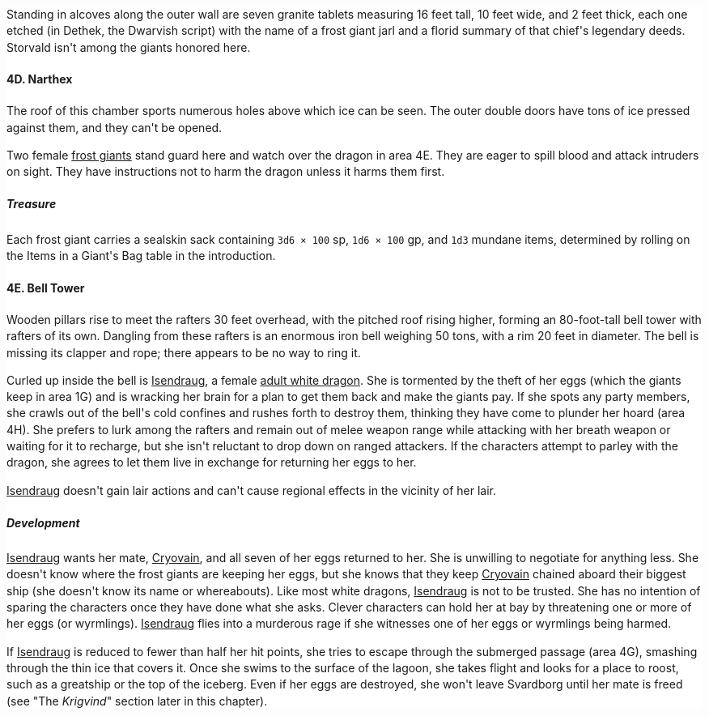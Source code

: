 Standing in alcoves along the outer wall are seven granite tablets measuring 16 feet tall, 10 feet wide, and 2 feet thick, each one etched (in Dethek, the Dwarvish script) with the name of a frost giant jarl and a florid summary of that chief's legendary deeds. Storvald isn't among the giants honored here.

#### 4D. Narthex

The roof of this chamber sports numerous holes above which ice can be seen. The outer double doors have tons of ice pressed against them, and they can't be opened.

Two female [frost giants](Mechanics/bestiary/giant/frost-giant.md) stand guard here and watch over the dragon in area 4E. They are eager to spill blood and attack intruders on sight. They have instructions not to harm the dragon unless it harms them first.

##### Treasure

Each frost giant carries a sealskin sack containing `3d6 × 100` sp, `1d6 × 100` gp, and `1d3` mundane items, determined by rolling on the Items in a Giant's Bag table in the introduction.

#### 4E. Bell Tower

Wooden pillars rise to meet the rafters 30 feet overhead, with the pitched roof rising higher, forming an 80-foot-tall bell tower with rafters of its own. Dangling from these rafters is an enormous iron bell weighing 50 tons, with a rim 20 feet in diameter. The bell is missing its clapper and rope; there appears to be no way to ring it.

Curled up inside the bell is [Isendraug](Mechanics/bestiary/npc/isendraug-skt.md), a female [adult white dragon](Mechanics/bestiary/dragon/adult-white-dragon.md). She is tormented by the theft of her eggs (which the giants keep in area 1G) and is wracking her brain for a plan to get them back and make the giants pay. If she spots any party members, she crawls out of the bell's cold confines and rushes forth to destroy them, thinking they have come to plunder her hoard (area 4H). She prefers to lurk among the rafters and remain out of melee weapon range while attacking with her breath weapon or waiting for it to recharge, but she isn't reluctant to drop down on ranged attackers. If the characters attempt to parley with the dragon, she agrees to let them live in exchange for returning her eggs to her.

[Isendraug](Mechanics/bestiary/npc/isendraug-skt.md) doesn't gain lair actions and can't cause regional effects in the vicinity of her lair.

##### Development

[Isendraug](Mechanics/bestiary/npc/isendraug-skt.md) wants her mate, [Cryovain](Mechanics/bestiary/npc/cryovain-skt.md), and all seven of her eggs returned to her. She is unwilling to negotiate for anything less. She doesn't know where the frost giants are keeping her eggs, but she knows that they keep [Cryovain](Mechanics/bestiary/npc/cryovain-skt.md) chained aboard their biggest ship (she doesn't know its name or whereabouts). Like most white dragons, [Isendraug](Mechanics/bestiary/npc/isendraug-skt.md) is not to be trusted. She has no intention of sparing the characters once they have done what she asks. Clever characters can hold her at bay by threatening one or more of her eggs (or wyrmlings). [Isendraug](Mechanics/bestiary/npc/isendraug-skt.md) flies into a murderous rage if she witnesses one of her eggs or wyrmlings being harmed.

If [Isendraug](Mechanics/bestiary/npc/isendraug-skt.md) is reduced to fewer than half her hit points, she tries to escape through the submerged passage (area 4G), smashing through the thin ice that covers it. Once she swims to the surface of the lagoon, she takes flight and looks for a place to roost, such as a greatship or the top of the iceberg. Even if her eggs are destroyed, she won't leave Svardborg until her mate is freed (see "The *Krigvind*" section later in this chapter).
